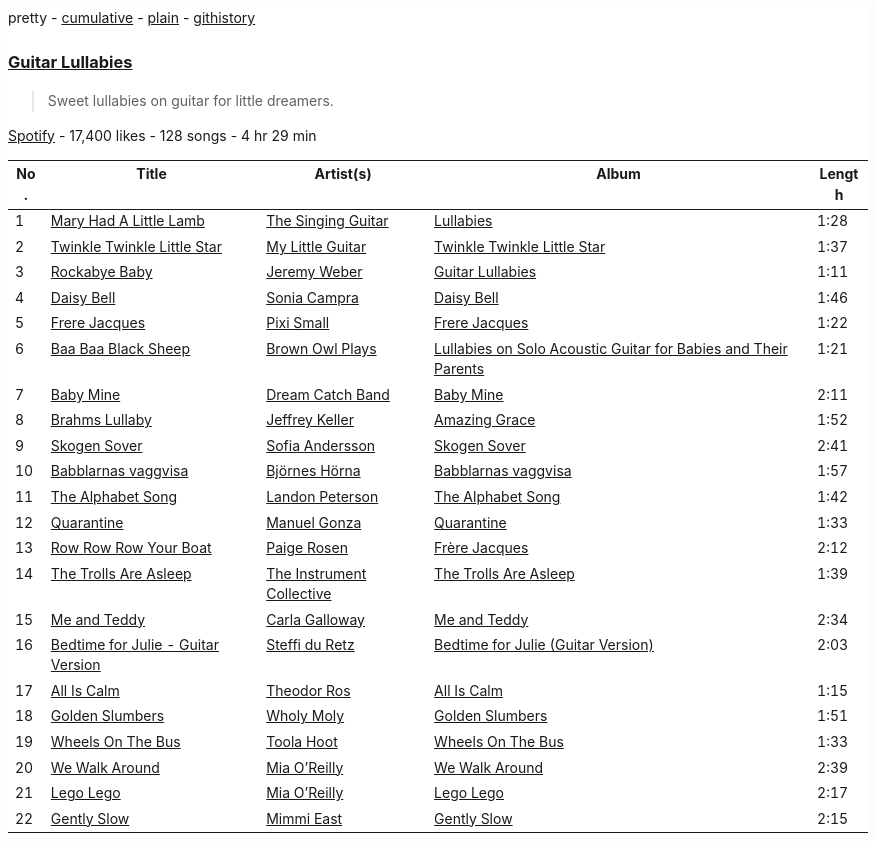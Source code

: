 pretty - [cumulative](/playlists/cumulative/37i9dQZF1DX2UkbeRPWQqZ.md) - [plain](/playlists/plain/37i9dQZF1DX2UkbeRPWQqZ) - [githistory](https://github.githistory.xyz/mackorone/spotify-playlist-archive/blob/main/playlists/plain/37i9dQZF1DX2UkbeRPWQqZ)

### [Guitar Lullabies](https://open.spotify.com/playlist/37i9dQZF1DX2UkbeRPWQqZ)

> Sweet lullabies on guitar for little dreamers.

[Spotify](https://open.spotify.com/user/spotify) - 17,400 likes - 128 songs - 4 hr 29 min

| No. | Title | Artist(s) | Album | Length |
|---|---|---|---|---|
| 1 | [Mary Had A Little Lamb](https://open.spotify.com/track/27kM35PshaBwZOIydcAX2v) | [The Singing Guitar](https://open.spotify.com/artist/4HuZFgsc8Y4blxFSzwNTWF) | [Lullabies](https://open.spotify.com/album/6Mk6zRNF5DNBoUo1b8lxpW) | 1:28 |
| 2 | [Twinkle Twinkle Little Star](https://open.spotify.com/track/6zWt8aRGtbqQ0kGaQIXV0W) | [My Little Guitar](https://open.spotify.com/artist/0N43eonuFdAXrUaAyFJAmQ) | [Twinkle Twinkle Little Star](https://open.spotify.com/album/3cofneXkg1OtWT3tYF4Z6k) | 1:37 |
| 3 | [Rockabye Baby](https://open.spotify.com/track/75Ts9hRtbg1AVGy9vRJtsK) | [Jeremy Weber](https://open.spotify.com/artist/5kG2I7kJM2vgorcUBEmdQX) | [Guitar Lullabies](https://open.spotify.com/album/1RYmiB1F57bwA1CYhOctwu) | 1:11 |
| 4 | [Daisy Bell](https://open.spotify.com/track/1005qYjEgIXFA7gkkhpf43) | [Sonia Campra](https://open.spotify.com/artist/6seSt7No9xstCMTTx9GJy4) | [Daisy Bell](https://open.spotify.com/album/5HC2rS5WLnB7hRakRJZcIY) | 1:46 |
| 5 | [Frere Jacques](https://open.spotify.com/track/53JIdR9vG2kx7W76HU3X1Q) | [Pixi Small](https://open.spotify.com/artist/1NOsmA0yG2w3mW5xpdcGRY) | [Frere Jacques](https://open.spotify.com/album/7iVKdikiYhga4F2ykfyKdJ) | 1:22 |
| 6 | [Baa Baa Black Sheep](https://open.spotify.com/track/6nj5OQscS6xp5OT0O7sxwn) | [Brown Owl Plays](https://open.spotify.com/artist/44YvYIWPDPNLJaHiHktrJD) | [Lullabies on Solo Acoustic Guitar for Babies and Their Parents](https://open.spotify.com/album/5uXkJiM9uP7nxeiME3AVPe) | 1:21 |
| 7 | [Baby Mine](https://open.spotify.com/track/3fslKNdkLriDaaAWPIUEiI) | [Dream Catch Band](https://open.spotify.com/artist/121TV3ynAWC4ZCnn2Szt0y) | [Baby Mine](https://open.spotify.com/album/6uH8gcAUOBcxcUR4ibk4dP) | 2:11 |
| 8 | [Brahms Lullaby](https://open.spotify.com/track/6C5G5yWbUSPFiJvfuI1WaK) | [Jeffrey Keller](https://open.spotify.com/artist/3GtDYdKAnt1iA04jpZB0ze) | [Amazing Grace](https://open.spotify.com/album/70Yu1jjbIaVz7Bhp5LsYWD) | 1:52 |
| 9 | [Skogen Sover](https://open.spotify.com/track/42EfNrLcYB9vMAnfi928Ci) | [Sofia Andersson](https://open.spotify.com/artist/7vFIdjlk1tPniBpfYn0ShM) | [Skogen Sover](https://open.spotify.com/album/1Ng8bNMcVMR77m0yWd91kI) | 2:41 |
| 10 | [Babblarnas vaggvisa](https://open.spotify.com/track/5uUBBxRCra5nkzhMDumebO) | [Björnes Hörna](https://open.spotify.com/artist/2zqtBq44AqBBXf2Fk9ZLZE) | [Babblarnas vaggvisa](https://open.spotify.com/album/7oQ2gbT9e7aDgI8rOlg4AC) | 1:57 |
| 11 | [The Alphabet Song](https://open.spotify.com/track/4jC3Br8424Yo1osvBFz2Uk) | [Landon Peterson](https://open.spotify.com/artist/0hGr3mOUfp4HDA3Vjp6EyA) | [The Alphabet Song](https://open.spotify.com/album/6D9RadQxBDICkOjjMq8Mf3) | 1:42 |
| 12 | [Quarantine](https://open.spotify.com/track/2bO6mmvs9RLVTghH0Dvqhm) | [Manuel Gonza](https://open.spotify.com/artist/0DvrI5NcxFYxzaySshEJxw) | [Quarantine](https://open.spotify.com/album/2DNVnWLKBxPnayjT8q2VYc) | 1:33 |
| 13 | [Row Row Row Your Boat](https://open.spotify.com/track/47PMzPN17D3fj1V3tAayDD) | [Paige Rosen](https://open.spotify.com/artist/5Tx246eTkaAi5ZzjBNyNmn) | [Frère Jacques](https://open.spotify.com/album/0yDbIhI2acYzofgV3AH2go) | 2:12 |
| 14 | [The Trolls Are Asleep](https://open.spotify.com/track/7xm7X6bejmw1ZzLjpORc37) | [The Instrument Collective](https://open.spotify.com/artist/6UKdx2Uu28llLngOhEf8F0) | [The Trolls Are Asleep](https://open.spotify.com/album/3dWFpCeYMRr7QL61nkUvb3) | 1:39 |
| 15 | [Me and Teddy](https://open.spotify.com/track/4pLSsRwuJetD2G3H480CqZ) | [Carla Galloway](https://open.spotify.com/artist/4UCjsEwUrldNSYac9hetq0) | [Me and Teddy](https://open.spotify.com/album/1OwCOuuu7KRLbsA9h1AHtx) | 2:34 |
| 16 | [Bedtime for Julie \- Guitar Version](https://open.spotify.com/track/26OXunNuaPYR2nW3GMeA9Z) | [Steffi du Retz](https://open.spotify.com/artist/7COfBp7javjOBGr1ibVPA8) | [Bedtime for Julie \(Guitar Version\)](https://open.spotify.com/album/0KT0iv8VpEY45gsBUii8zM) | 2:03 |
| 17 | [All Is Calm](https://open.spotify.com/track/0CBLqVCOalzlHumLvX0IEd) | [Theodor Ros](https://open.spotify.com/artist/1Jx5dszOj8eO3NpRI0K59S) | [All Is Calm](https://open.spotify.com/album/1D4gPj0UQbdxBvPYdb0qcO) | 1:15 |
| 18 | [Golden Slumbers](https://open.spotify.com/track/2XCDCv6kc6Rg9u2xHoaNC8) | [Wholy Moly](https://open.spotify.com/artist/3XdE126uFbtnhVKolZQ65n) | [Golden Slumbers](https://open.spotify.com/album/6Go7jtmR2g1fxGcyHsC50H) | 1:51 |
| 19 | [Wheels On The Bus](https://open.spotify.com/track/09inREgdiCICBK1z9gbPsw) | [Toola Hoot](https://open.spotify.com/artist/4MJ1e4BtHcv048OI92a4i9) | [Wheels On The Bus](https://open.spotify.com/album/1POdFavgcOurjDfD7C4jXb) | 1:33 |
| 20 | [We Walk Around](https://open.spotify.com/track/308Pv80NYNomGwut3BgKrQ) | [Mia O’Reilly](https://open.spotify.com/artist/73DTyr2tWDvEQQfoQUQUEc) | [We Walk Around](https://open.spotify.com/album/4aTGIFMnK2nTsjGlXTV1Qm) | 2:39 |
| 21 | [Lego Lego](https://open.spotify.com/track/1kxyDjsR44bTOnLDm9XyFV) | [Mia O’Reilly](https://open.spotify.com/artist/73DTyr2tWDvEQQfoQUQUEc) | [Lego Lego](https://open.spotify.com/album/5E1XwidizfIascTQ6PqgqR) | 2:17 |
| 22 | [Gently Slow](https://open.spotify.com/track/08RpEhbRnJzzt318TOEEPJ) | [Mimmi East](https://open.spotify.com/artist/5JD1k7FiD0YmTS7Xcv3RF6) | [Gently Slow](https://open.spotify.com/album/20dortqEfJRZJmobdM7g48) | 2:15 |